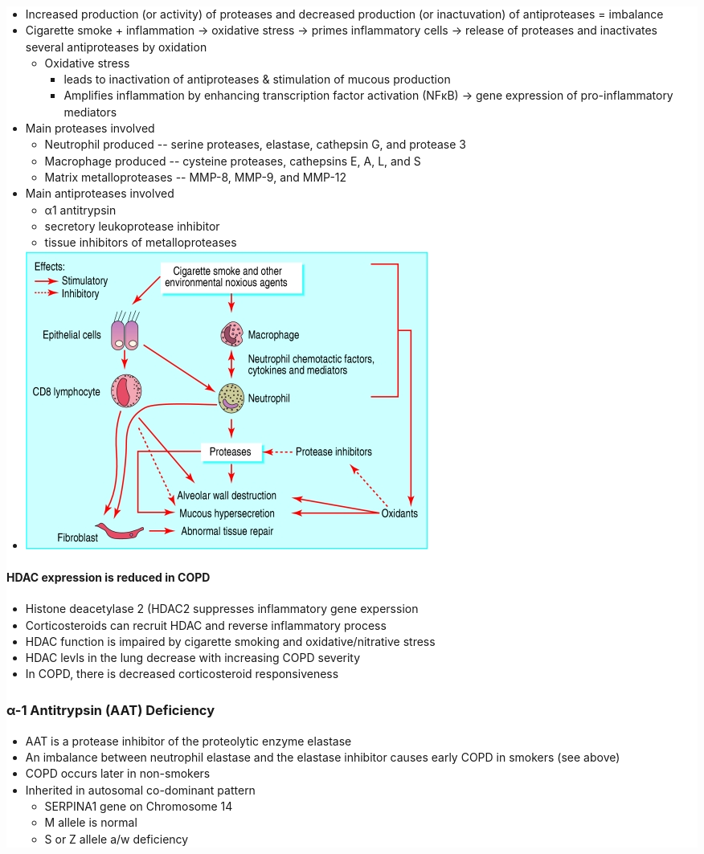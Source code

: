 - Increased production (or activity) of proteases and decreased production (or inactuvation) of antiproteases = imbalance   
- Cigarette smoke + inflammation → oxidative stress → primes inflammatory cells → release of proteases and inactivates several antiproteases by oxidation   
	- Oxidative stress   
		- leads to inactivation of antiproteases & stimulation of mucous production   
		- Amplifies inflammation by enhancing transcription factor activation (NFκB) → gene expression of pro-inflammatory mediators   
- Main proteases involved   
	- Neutrophil produced -- serine proteases, elastase, cathepsin G, and protease 3   
	- Macrophage produced -- cysteine proteases, cathepsins E, A, L, and S   
	- Matrix metalloproteases -- MMP-8, MMP-9, and MMP-12   
- Main antiproteases involved   
	- α1 antitrypsin   
	- secretory leukoprotease inhibitor   
	- tissue inhibitors of metalloproteases   
- ![](../../Pulmonary%20Medicine/01.%20Obstructive%20Lung%20Disease/attachments/2022-05-03%20COPD02.f7.jpg)   
#### HDAC expression is reduced in COPD   
   
- Histone deacetylase 2 (HDAC2 suppresses inflammatory gene experssion   
- Corticosteroids can recruit HDAC and reverse inflammatory process   
- HDAC function is impaired by cigarette smoking and oxidative/nitrative stress   
- HDAC levls in the lung decrease with increasing COPD severity   
- In COPD, there is decreased corticosteroid responsiveness   
### α-1 Antitrypsin (AAT) Deficiency   
   
- AAT is a protease inhibitor of the proteolytic enzyme elastase   
- An imbalance between neutrophil elastase and the elastase inhibitor causes early COPD in smokers (see above)   
- COPD occurs later in non-smokers   
- Inherited in autosomal co-dominant pattern   
	- SERPINA1 gene on Chromosome 14   
	- M allele is normal   
	- S or Z allele a/w deficiency   